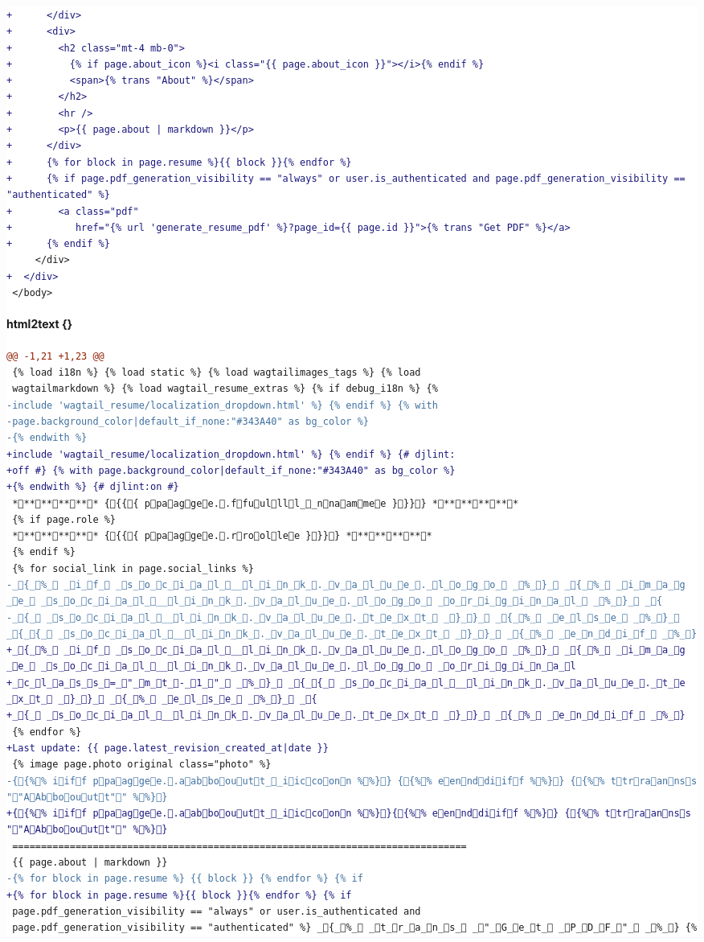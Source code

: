 ```diff
+      </div>
+      <div>
+        <h2 class="mt-4 mb-0">
+          {% if page.about_icon %}<i class="{{ page.about_icon }}"></i>{% endif %}
+          <span>{% trans "About" %}</span>
+        </h2>
+        <hr />
+        <p>{{ page.about | markdown }}</p>
+      </div>
+      {% for block in page.resume %}{{ block }}{% endfor %}
+      {% if page.pdf_generation_visibility == "always" or user.is_authenticated and page.pdf_generation_visibility == "authenticated" %}
+        <a class="pdf"
+           href="{% url 'generate_resume_pdf' %}?page_id={{ page.id }}">{% trans "Get PDF" %}</a>
+      {% endif %}
     </div>
+  </div>
 </body>
```

#### html2text {}

```diff
@@ -1,21 +1,23 @@
 {% load i18n %} {% load static %} {% load wagtailimages_tags %} {% load
 wagtailmarkdown %} {% load wagtail_resume_extras %} {% if debug_i18n %} {%
-include 'wagtail_resume/localization_dropdown.html' %} {% endif %} {% with
-page.background_color|default_if_none:"#343A40" as bg_color %}
-{% endwith %}
+include 'wagtail_resume/localization_dropdown.html' %} {% endif %} {# djlint:
+off #} {% with page.background_color|default_if_none:"#343A40" as bg_color %}
+{% endwith %} {# djlint:on #}
 ********** {{{{ ppaaggee..ffuullll__nnaammee }}}} **********
 {% if page.role %}
 ********** {{{{ ppaaggee..rroollee }}}} **********
 {% endif %}
 {% for social_link in page.social_links %}
-_{_%_ _i_f_ _s_o_c_i_a_l___l_i_n_k_._v_a_l_u_e_._l_o_g_o_ _%_}_ _{_%_ _i_m_a_g_e_ _s_o_c_i_a_l___l_i_n_k_._v_a_l_u_e_._l_o_g_o_ _o_r_i_g_i_n_a_l_ _%_}_ _{
-_{_ _s_o_c_i_a_l___l_i_n_k_._v_a_l_u_e_._t_e_x_t_ _}_}_ _{_%_ _e_l_s_e_ _%_}_ _{_{_ _s_o_c_i_a_l___l_i_n_k_._v_a_l_u_e_._t_e_x_t_ _}_}_ _{_%_ _e_n_d_i_f_ _%_}
+_{_%_ _i_f_ _s_o_c_i_a_l___l_i_n_k_._v_a_l_u_e_._l_o_g_o_ _%_}_ _{_%_ _i_m_a_g_e_ _s_o_c_i_a_l___l_i_n_k_._v_a_l_u_e_._l_o_g_o_ _o_r_i_g_i_n_a_l
+_c_l_a_s_s_=_"_m_t_-_1_"_ _%_}_ _{_{_ _s_o_c_i_a_l___l_i_n_k_._v_a_l_u_e_._t_e_x_t_ _}_}_ _{_%_ _e_l_s_e_ _%_}_ _{
+_{_ _s_o_c_i_a_l___l_i_n_k_._v_a_l_u_e_._t_e_x_t_ _}_}_ _{_%_ _e_n_d_i_f_ _%_}
 {% endfor %}
+Last update: {{ page.latest_revision_created_at|date }}
 {% image page.photo original class="photo" %}
-{{%% iiff ppaaggee..aabboouutt__iiccoonn %%}} {{%% eennddiiff %%}} {{%% ttrraannss ""AAbboouutt"" %%}}
+{{%% iiff ppaaggee..aabboouutt__iiccoonn %%}}{{%% eennddiiff %%}} {{%% ttrraannss ""AAbboouutt"" %%}}
 ===============================================================================
 {{ page.about | markdown }}
-{% for block in page.resume %} {{ block }} {% endfor %} {% if
+{% for block in page.resume %}{{ block }}{% endfor %} {% if
 page.pdf_generation_visibility == "always" or user.is_authenticated and
 page.pdf_generation_visibility == "authenticated" %} _{_%_ _t_r_a_n_s_ _"_G_e_t_ _P_D_F_"_ _%_} {%
```